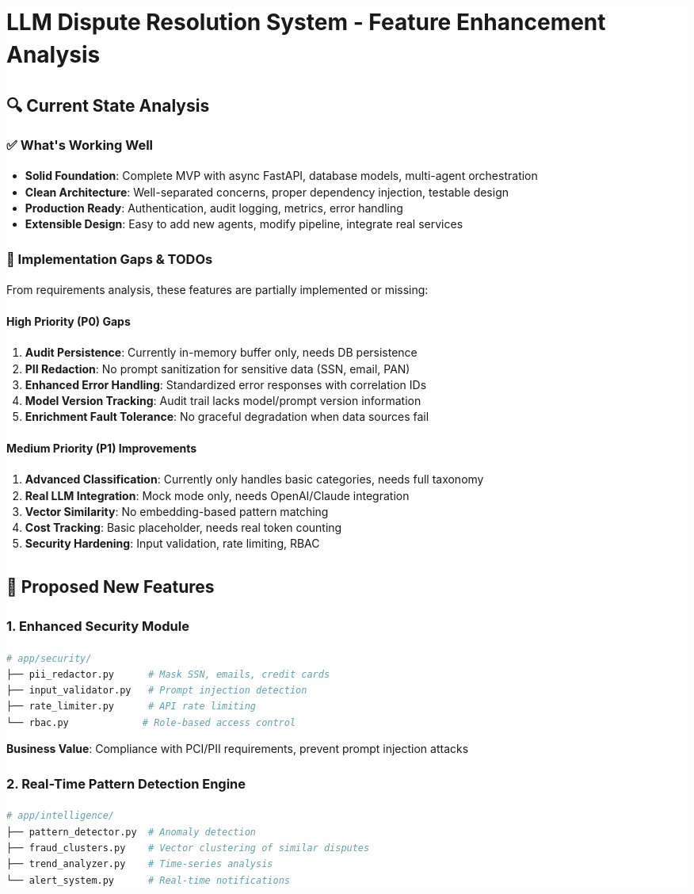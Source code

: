 # LLM Dispute Resolution System - Feature Enhancement Analysis

## 🔍 Current State Analysis

### ✅ What's Working Well
- **Solid Foundation**: Complete MVP with async FastAPI, database models, multi-agent orchestration
- **Clean Architecture**: Well-separated concerns, proper dependency injection, testable design
- **Production Ready**: Authentication, audit logging, metrics, error handling
- **Extensible Design**: Easy to add new agents, modify pipeline, integrate real services

### 🚧 Implementation Gaps & TODOs
From requirements analysis, these features are partially implemented or missing:

#### High Priority (P0) Gaps
1. **Audit Persistence**: Currently in-memory buffer only, needs DB persistence
2. **PII Redaction**: No prompt sanitization for sensitive data (SSN, email, PAN)
3. **Enhanced Error Handling**: Standardized error responses with correlation IDs
4. **Model Version Tracking**: Audit trail lacks model/prompt version information
5. **Enrichment Fault Tolerance**: No graceful degradation when data sources fail

#### Medium Priority (P1) Improvements  
1. **Advanced Classification**: Currently only handles basic categories, needs full taxonomy
2. **Real LLM Integration**: Mock mode only, needs OpenAI/Claude integration
3. **Vector Similarity**: No embedding-based pattern matching
4. **Cost Tracking**: Basic placeholder, needs real token counting
5. **Security Hardening**: Input validation, rate limiting, RBAC

## 🚀 Proposed New Features

### 1. **Enhanced Security Module**
```python
# app/security/
├── pii_redactor.py      # Mask SSN, emails, credit cards
├── input_validator.py   # Prompt injection detection
├── rate_limiter.py      # API rate limiting
└── rbac.py             # Role-based access control
```

**Business Value**: Compliance with PCI/PII requirements, prevent prompt injection attacks

### 2. **Real-Time Pattern Detection Engine**
```python
# app/intelligence/
├── pattern_detector.py  # Anomaly detection
├── fraud_clusters.py    # Vector clustering of similar disputes
├── trend_analyzer.py    # Time-series analysis
└── alert_system.py      # Real-time notifications
```
